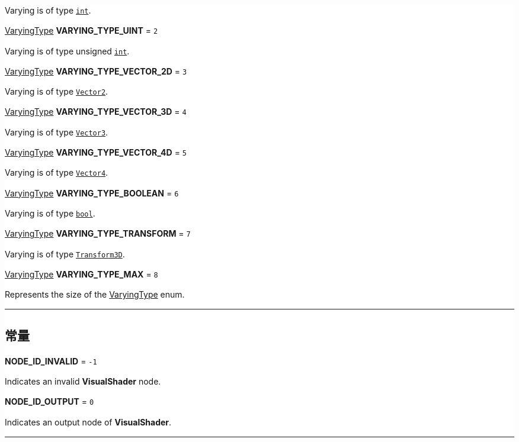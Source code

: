 Varying is of type [`int`](class_int.md).

<div id="_class_visualshader_constant_varying_type_uint"></div>

[VaryingType](#enum_visualshader_varyingtype) **VARYING_TYPE_UINT** = ``2``

Varying is of type unsigned [`int`](class_int.md).

<div id="_class_visualshader_constant_varying_type_vector_2d"></div>

[VaryingType](#enum_visualshader_varyingtype) **VARYING_TYPE_VECTOR_2D** = ``3``

Varying is of type [`Vector2`](class_vector2.md).

<div id="_class_visualshader_constant_varying_type_vector_3d"></div>

[VaryingType](#enum_visualshader_varyingtype) **VARYING_TYPE_VECTOR_3D** = ``4``

Varying is of type [`Vector3`](class_vector3.md).

<div id="_class_visualshader_constant_varying_type_vector_4d"></div>

[VaryingType](#enum_visualshader_varyingtype) **VARYING_TYPE_VECTOR_4D** = ``5``

Varying is of type [`Vector4`](class_vector4.md).

<div id="_class_visualshader_constant_varying_type_boolean"></div>

[VaryingType](#enum_visualshader_varyingtype) **VARYING_TYPE_BOOLEAN** = ``6``

Varying is of type [`bool`](class_bool.md).

<div id="_class_visualshader_constant_varying_type_transform"></div>

[VaryingType](#enum_visualshader_varyingtype) **VARYING_TYPE_TRANSFORM** = ``7``

Varying is of type [`Transform3D`](class_transform3d.md).

<div id="_class_visualshader_constant_varying_type_max"></div>

[VaryingType](#enum_visualshader_varyingtype) **VARYING_TYPE_MAX** = ``8``

Represents the size of the [VaryingType](#enum_visualshader_varyingtype) enum.



---

## 常量

<div id="_class_visualshader_constant_node_id_invalid"></div>

**NODE_ID_INVALID** = ``-1`` <div id="class_visualshader_constant_node_id_invalid"></div>

Indicates an invalid **VisualShader** node.

<div id="_class_visualshader_constant_node_id_output"></div>

**NODE_ID_OUTPUT** = ``0`` <div id="class_visualshader_constant_node_id_output"></div>

Indicates an output node of **VisualShader**.



---
